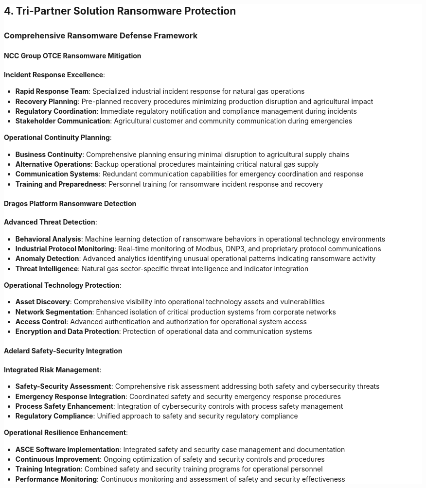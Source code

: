 
## 4. Tri-Partner Solution Ransomware Protection

### Comprehensive Ransomware Defense Framework

#### NCC Group OTCE Ransomware Mitigation
**Incident Response Excellence**:
- **Rapid Response Team**: Specialized industrial incident response for natural gas operations
- **Recovery Planning**: Pre-planned recovery procedures minimizing production disruption and agricultural impact
- **Regulatory Coordination**: Immediate regulatory notification and compliance management during incidents
- **Stakeholder Communication**: Agricultural customer and community communication during emergencies

**Operational Continuity Planning**:
- **Business Continuity**: Comprehensive planning ensuring minimal disruption to agricultural supply chains
- **Alternative Operations**: Backup operational procedures maintaining critical natural gas supply
- **Communication Systems**: Redundant communication capabilities for emergency coordination and response
- **Training and Preparedness**: Personnel training for ransomware incident response and recovery

#### Dragos Platform Ransomware Detection
**Advanced Threat Detection**:
- **Behavioral Analysis**: Machine learning detection of ransomware behaviors in operational technology environments
- **Industrial Protocol Monitoring**: Real-time monitoring of Modbus, DNP3, and proprietary protocol communications
- **Anomaly Detection**: Advanced analytics identifying unusual operational patterns indicating ransomware activity
- **Threat Intelligence**: Natural gas sector-specific threat intelligence and indicator integration

**Operational Technology Protection**:
- **Asset Discovery**: Comprehensive visibility into operational technology assets and vulnerabilities
- **Network Segmentation**: Enhanced isolation of critical production systems from corporate networks
- **Access Control**: Advanced authentication and authorization for operational system access
- **Encryption and Data Protection**: Protection of operational data and communication systems

#### Adelard Safety-Security Integration
**Integrated Risk Management**:
- **Safety-Security Assessment**: Comprehensive risk assessment addressing both safety and cybersecurity threats
- **Emergency Response Integration**: Coordinated safety and security emergency response procedures
- **Process Safety Enhancement**: Integration of cybersecurity controls with process safety management
- **Regulatory Compliance**: Unified approach to safety and security regulatory compliance

**Operational Resilience Enhancement**:
- **ASCE Software Implementation**: Integrated safety and security case management and documentation
- **Continuous Improvement**: Ongoing optimization of safety and security controls and procedures
- **Training Integration**: Combined safety and security training programs for operational personnel
- **Performance Monitoring**: Continuous monitoring and assessment of safety and security effectiveness
